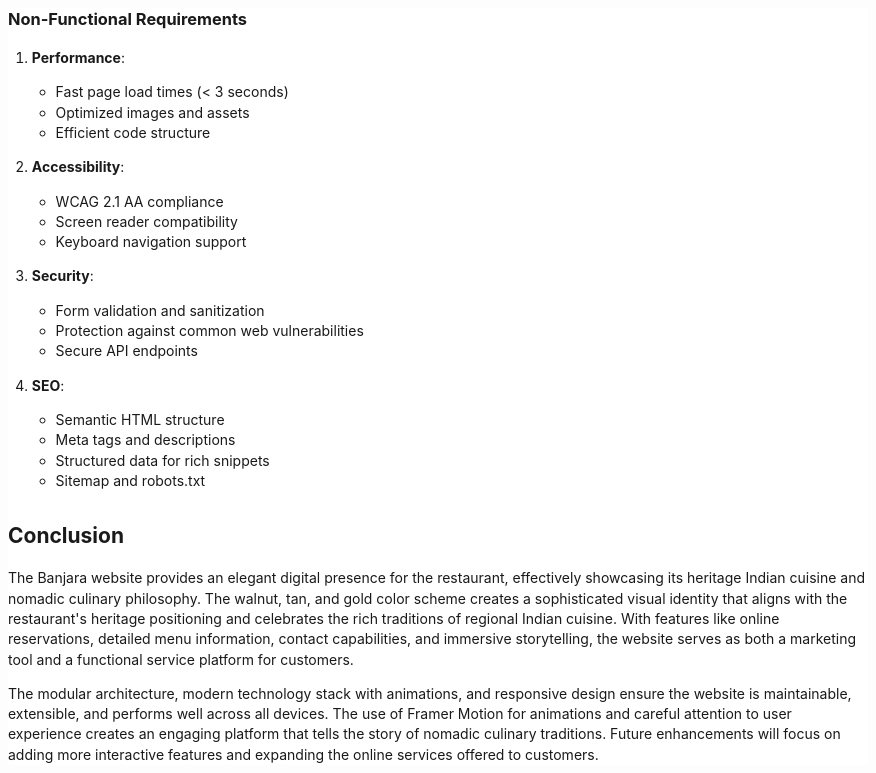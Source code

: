 ### Non-Functional Requirements

1. **Performance**:
   - Fast page load times (< 3 seconds)
   - Optimized images and assets
   - Efficient code structure

2. **Accessibility**:
   - WCAG 2.1 AA compliance
   - Screen reader compatibility
   - Keyboard navigation support

3. **Security**:
   - Form validation and sanitization
   - Protection against common web vulnerabilities
   - Secure API endpoints

4. **SEO**:
   - Semantic HTML structure
   - Meta tags and descriptions
   - Structured data for rich snippets
   - Sitemap and robots.txt

## Conclusion

The Banjara website provides an elegant digital presence for the restaurant, effectively showcasing its heritage Indian cuisine and nomadic culinary philosophy. The walnut, tan, and gold color scheme creates a sophisticated visual identity that aligns with the restaurant's heritage positioning and celebrates the rich traditions of regional Indian cuisine. With features like online reservations, detailed menu information, contact capabilities, and immersive storytelling, the website serves as both a marketing tool and a functional service platform for customers.

The modular architecture, modern technology stack with animations, and responsive design ensure the website is maintainable, extensible, and performs well across all devices. The use of Framer Motion for animations and careful attention to user experience creates an engaging platform that tells the story of nomadic culinary traditions. Future enhancements will focus on adding more interactive features and expanding the online services offered to customers.